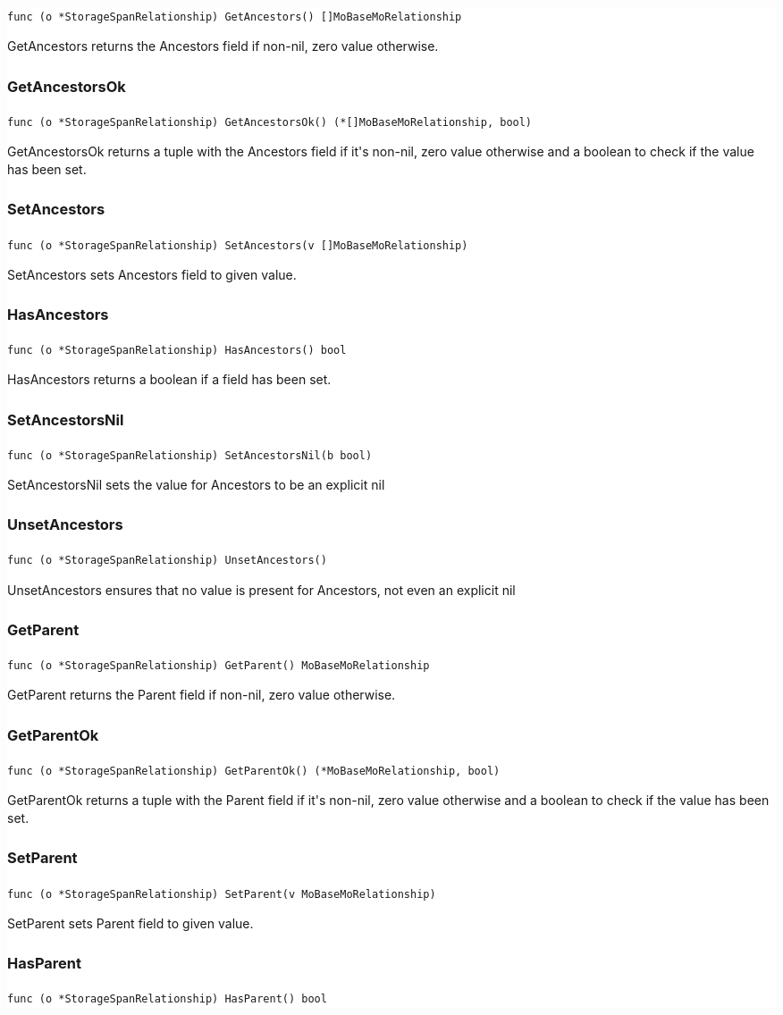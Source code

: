 `func (o *StorageSpanRelationship) GetAncestors() []MoBaseMoRelationship`

GetAncestors returns the Ancestors field if non-nil, zero value otherwise.

### GetAncestorsOk

`func (o *StorageSpanRelationship) GetAncestorsOk() (*[]MoBaseMoRelationship, bool)`

GetAncestorsOk returns a tuple with the Ancestors field if it's non-nil, zero value otherwise
and a boolean to check if the value has been set.

### SetAncestors

`func (o *StorageSpanRelationship) SetAncestors(v []MoBaseMoRelationship)`

SetAncestors sets Ancestors field to given value.

### HasAncestors

`func (o *StorageSpanRelationship) HasAncestors() bool`

HasAncestors returns a boolean if a field has been set.

### SetAncestorsNil

`func (o *StorageSpanRelationship) SetAncestorsNil(b bool)`

 SetAncestorsNil sets the value for Ancestors to be an explicit nil

### UnsetAncestors
`func (o *StorageSpanRelationship) UnsetAncestors()`

UnsetAncestors ensures that no value is present for Ancestors, not even an explicit nil
### GetParent

`func (o *StorageSpanRelationship) GetParent() MoBaseMoRelationship`

GetParent returns the Parent field if non-nil, zero value otherwise.

### GetParentOk

`func (o *StorageSpanRelationship) GetParentOk() (*MoBaseMoRelationship, bool)`

GetParentOk returns a tuple with the Parent field if it's non-nil, zero value otherwise
and a boolean to check if the value has been set.

### SetParent

`func (o *StorageSpanRelationship) SetParent(v MoBaseMoRelationship)`

SetParent sets Parent field to given value.

### HasParent

`func (o *StorageSpanRelationship) HasParent() bool`
